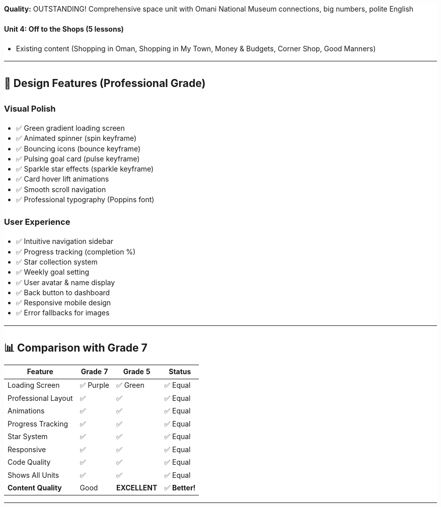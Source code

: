**Quality:** OUTSTANDING! Comprehensive space unit with Omani National Museum connections, big numbers, polite English

#### **Unit 4: Off to the Shops** (5 lessons)
- Existing content (Shopping in Oman, Shopping in My Town, Money & Budgets, Corner Shop, Good Manners)

---

## 🎨 Design Features (Professional Grade)

### Visual Polish
- ✅ Green gradient loading screen
- ✅ Animated spinner (spin keyframe)
- ✅ Bouncing icons (bounce keyframe)
- ✅ Pulsing goal card (pulse keyframe)
- ✅ Sparkle star effects (sparkle keyframe)
- ✅ Card hover lift animations
- ✅ Smooth scroll navigation
- ✅ Professional typography (Poppins font)

### User Experience
- ✅ Intuitive navigation sidebar
- ✅ Progress tracking (completion %)
- ✅ Star collection system
- ✅ Weekly goal setting
- ✅ User avatar & name display
- ✅ Back button to dashboard
- ✅ Responsive mobile design
- ✅ Error fallbacks for images

---

## 📊 Comparison with Grade 7

| Feature | Grade 7 | Grade 5 | Status |
|---------|---------|---------|--------|
| Loading Screen | ✅ Purple | ✅ Green | ✅ Equal |
| Professional Layout | ✅ | ✅ | ✅ Equal |
| Animations | ✅ | ✅ | ✅ Equal |
| Progress Tracking | ✅ | ✅ | ✅ Equal |
| Star System | ✅ | ✅ | ✅ Equal |
| Responsive | ✅ | ✅ | ✅ Equal |
| Code Quality | ✅ | ✅ | ✅ Equal |
| Shows All Units | ✅ | ✅ | ✅ Equal |
| **Content Quality** | Good | **EXCELLENT** | ✅ **Better!** |

---
